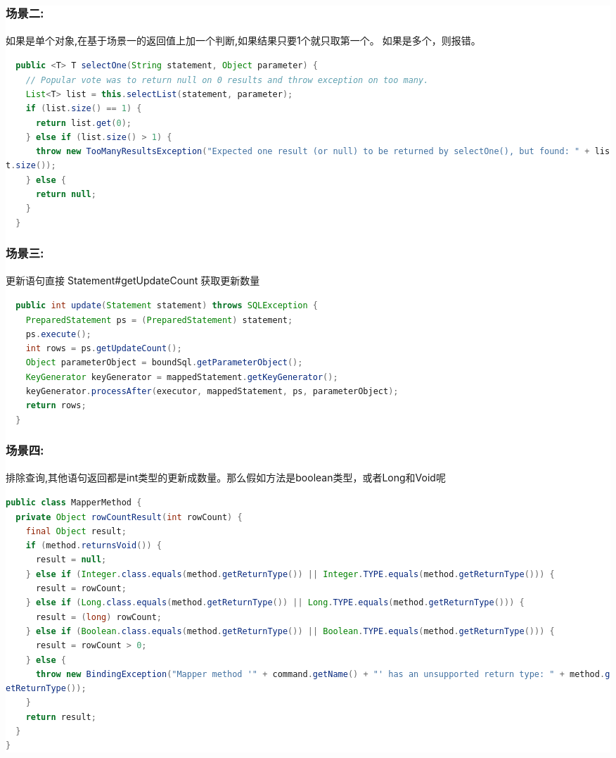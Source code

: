 
### 场景二:

如果是单个对象,在基于场景一的返回值上加一个判断,如果结果只要1个就只取第一个。
如果是多个，则报错。

```java 
  public <T> T selectOne(String statement, Object parameter) {
    // Popular vote was to return null on 0 results and throw exception on too many.
    List<T> list = this.selectList(statement, parameter);
    if (list.size() == 1) {
      return list.get(0);
    } else if (list.size() > 1) {
      throw new TooManyResultsException("Expected one result (or null) to be returned by selectOne(), but found: " + list.size());
    } else {
      return null;
    }
  }
```

### 场景三:

更新语句直接 Statement#getUpdateCount 获取更新数量

```java 
  public int update(Statement statement) throws SQLException {
    PreparedStatement ps = (PreparedStatement) statement;
    ps.execute();
    int rows = ps.getUpdateCount();
    Object parameterObject = boundSql.getParameterObject();
    KeyGenerator keyGenerator = mappedStatement.getKeyGenerator();
    keyGenerator.processAfter(executor, mappedStatement, ps, parameterObject);
    return rows;
  }
```

### 场景四:

排除查询,其他语句返回都是int类型的更新成数量。那么假如方法是boolean类型，或者Long和Void呢

```java 
public class MapperMethod {
  private Object rowCountResult(int rowCount) {
    final Object result;
    if (method.returnsVoid()) {
      result = null;
    } else if (Integer.class.equals(method.getReturnType()) || Integer.TYPE.equals(method.getReturnType())) {
      result = rowCount;
    } else if (Long.class.equals(method.getReturnType()) || Long.TYPE.equals(method.getReturnType())) {
      result = (long) rowCount;
    } else if (Boolean.class.equals(method.getReturnType()) || Boolean.TYPE.equals(method.getReturnType())) {
      result = rowCount > 0;
    } else {
      throw new BindingException("Mapper method '" + command.getName() + "' has an unsupported return type: " + method.getReturnType());
    }
    return result;
  }
}  
```
